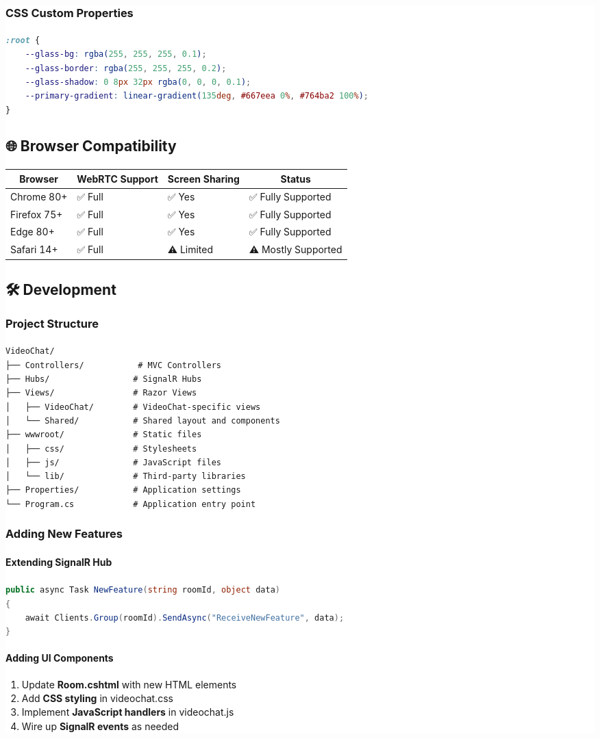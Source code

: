 ### CSS Custom Properties
```css
:root {
    --glass-bg: rgba(255, 255, 255, 0.1);
    --glass-border: rgba(255, 255, 255, 0.2);
    --glass-shadow: 0 8px 32px rgba(0, 0, 0, 0.1);
    --primary-gradient: linear-gradient(135deg, #667eea 0%, #764ba2 100%);
}
```

## 🌐 Browser Compatibility

| Browser | WebRTC Support | Screen Sharing | Status |
|---------|---------------|----------------|---------|
| Chrome 80+ | ✅ Full | ✅ Yes | ✅ Fully Supported |
| Firefox 75+ | ✅ Full | ✅ Yes | ✅ Fully Supported |
| Edge 80+ | ✅ Full | ✅ Yes | ✅ Fully Supported |
| Safari 14+ | ✅ Full | ⚠️ Limited | ⚠️ Mostly Supported |

## 🛠️ Development

### Project Structure
```
VideoChat/
├── Controllers/           # MVC Controllers
├── Hubs/                 # SignalR Hubs  
├── Views/                # Razor Views
│   ├── VideoChat/        # VideoChat-specific views
│   └── Shared/           # Shared layout and components
├── wwwroot/              # Static files
│   ├── css/              # Stylesheets
│   ├── js/               # JavaScript files
│   └── lib/              # Third-party libraries
├── Properties/           # Application settings
└── Program.cs            # Application entry point
```

### Adding New Features

#### **Extending SignalR Hub**
```csharp
public async Task NewFeature(string roomId, object data)
{
    await Clients.Group(roomId).SendAsync("ReceiveNewFeature", data);
}
```

#### **Adding UI Components**
1. Update **Room.cshtml** with new HTML elements
2. Add **CSS styling** in videochat.css
3. Implement **JavaScript handlers** in videochat.js
4. Wire up **SignalR events** as needed
